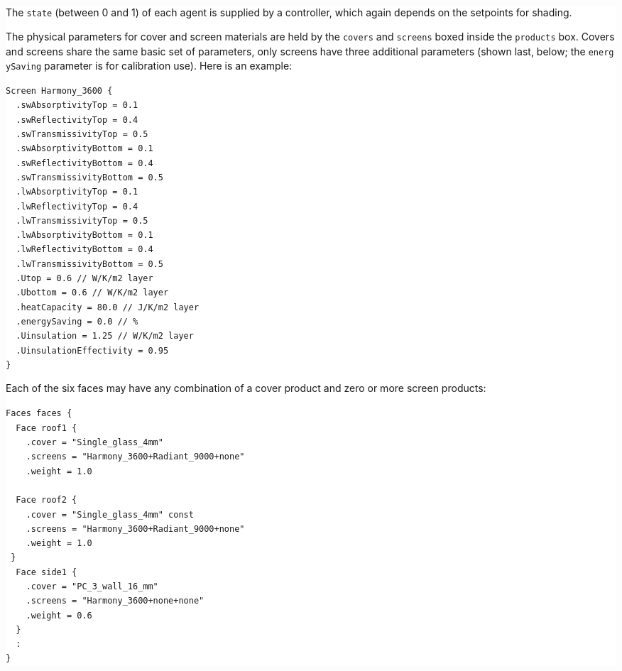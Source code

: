  The `state` (between 0 and 1) of each agent is supplied by a controller, which again depends on the setpoints for shading.

The physical parameters for cover and screen materials are held by the `covers` and `screens` boxed inside the `products` box.  Covers and screens share the same basic set of parameters, only screens have three additional parameters (shown last, below; the `energySaving` parameter is for calibration use). Here is an example:

```
Screen Harmony_3600 {
  .swAbsorptivityTop = 0.1
  .swReflectivityTop = 0.4
  .swTransmissivityTop = 0.5
  .swAbsorptivityBottom = 0.1 
  .swReflectivityBottom = 0.4 
  .swTransmissivityBottom = 0.5
  .lwAbsorptivityTop = 0.1 
  .lwReflectivityTop = 0.4 
  .lwTransmissivityTop = 0.5 
  .lwAbsorptivityBottom = 0.1 
  .lwReflectivityBottom = 0.4 
  .lwTransmissivityBottom = 0.5
  .Utop = 0.6 // W/K/m2 layer
  .Ubottom = 0.6 // W/K/m2 layer
  .heatCapacity = 80.0 // J/K/m2 layer 
  .energySaving = 0.0 // %  
  .Uinsulation = 1.25 // W/K/m2 layer 
  .UinsulationEffectivity = 0.95
}
```

Each of the six faces may have any combination of a cover product and zero or more screen products:

```
Faces faces {
  Face roof1 {
    .cover = "Single_glass_4mm" 
    .screens = "Harmony_3600+Radiant_9000+none" 
    .weight = 1.0 
  
  Face roof2 {
    .cover = "Single_glass_4mm" const
    .screens = "Harmony_3600+Radiant_9000+none" 
    .weight = 1.0
 }
  Face side1 {
    .cover = "PC_3_wall_16_mm" 
    .screens = "Harmony_3600+none+none" 
    .weight = 0.6
  }
  :
}
```
